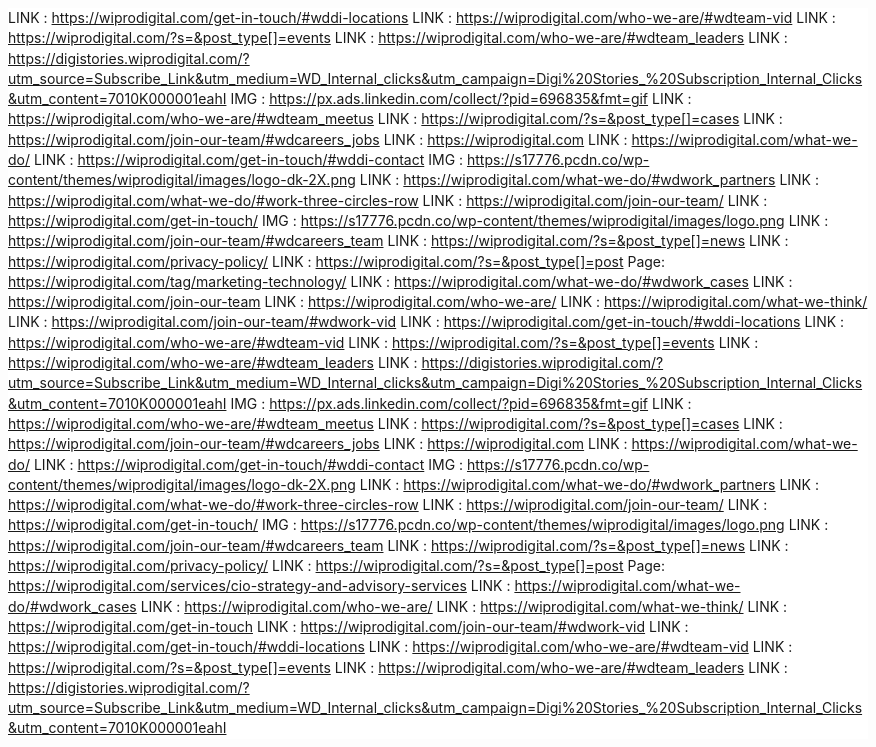    LINK : https://wiprodigital.com/get-in-touch/#wddi-locations
   LINK : https://wiprodigital.com/who-we-are/#wdteam-vid
   LINK : https://wiprodigital.com/?s=&post_type[]=events
   LINK : https://wiprodigital.com/who-we-are/#wdteam_leaders
   LINK : https://digistories.wiprodigital.com/?utm_source=Subscribe_Link&utm_medium=WD_Internal_clicks&utm_campaign=Digi%20Stories_%20Subscription_Internal_Clicks&utm_content=7010K000001eahI
   IMG : https://px.ads.linkedin.com/collect/?pid=696835&fmt=gif
   LINK : https://wiprodigital.com/who-we-are/#wdteam_meetus
   LINK : https://wiprodigital.com/?s=&post_type[]=cases
   LINK : https://wiprodigital.com/join-our-team/#wdcareers_jobs
   LINK : https://wiprodigital.com
   LINK : https://wiprodigital.com/what-we-do/
   LINK : https://wiprodigital.com/get-in-touch/#wddi-contact
   IMG : https://s17776.pcdn.co/wp-content/themes/wiprodigital/images/logo-dk-2X.png
   LINK : https://wiprodigital.com/what-we-do/#wdwork_partners
   LINK : https://wiprodigital.com/what-we-do/#work-three-circles-row
   LINK : https://wiprodigital.com/join-our-team/
   LINK : https://wiprodigital.com/get-in-touch/
   IMG : https://s17776.pcdn.co/wp-content/themes/wiprodigital/images/logo.png
   LINK : https://wiprodigital.com/join-our-team/#wdcareers_team
   LINK : https://wiprodigital.com/?s=&post_type[]=news
   LINK : https://wiprodigital.com/privacy-policy/
   LINK : https://wiprodigital.com/?s=&post_type[]=post
Page: https://wiprodigital.com/tag/marketing-technology/
   LINK : https://wiprodigital.com/what-we-do/#wdwork_cases
   LINK : https://wiprodigital.com/join-our-team
   LINK : https://wiprodigital.com/who-we-are/
   LINK : https://wiprodigital.com/what-we-think/
   LINK : https://wiprodigital.com/join-our-team/#wdwork-vid
   LINK : https://wiprodigital.com/get-in-touch/#wddi-locations
   LINK : https://wiprodigital.com/who-we-are/#wdteam-vid
   LINK : https://wiprodigital.com/?s=&post_type[]=events
   LINK : https://wiprodigital.com/who-we-are/#wdteam_leaders
   LINK : https://digistories.wiprodigital.com/?utm_source=Subscribe_Link&utm_medium=WD_Internal_clicks&utm_campaign=Digi%20Stories_%20Subscription_Internal_Clicks&utm_content=7010K000001eahI
   IMG : https://px.ads.linkedin.com/collect/?pid=696835&fmt=gif
   LINK : https://wiprodigital.com/who-we-are/#wdteam_meetus
   LINK : https://wiprodigital.com/?s=&post_type[]=cases
   LINK : https://wiprodigital.com/join-our-team/#wdcareers_jobs
   LINK : https://wiprodigital.com
   LINK : https://wiprodigital.com/what-we-do/
   LINK : https://wiprodigital.com/get-in-touch/#wddi-contact
   IMG : https://s17776.pcdn.co/wp-content/themes/wiprodigital/images/logo-dk-2X.png
   LINK : https://wiprodigital.com/what-we-do/#wdwork_partners
   LINK : https://wiprodigital.com/what-we-do/#work-three-circles-row
   LINK : https://wiprodigital.com/join-our-team/
   LINK : https://wiprodigital.com/get-in-touch/
   IMG : https://s17776.pcdn.co/wp-content/themes/wiprodigital/images/logo.png
   LINK : https://wiprodigital.com/join-our-team/#wdcareers_team
   LINK : https://wiprodigital.com/?s=&post_type[]=news
   LINK : https://wiprodigital.com/privacy-policy/
   LINK : https://wiprodigital.com/?s=&post_type[]=post
Page: https://wiprodigital.com/services/cio-strategy-and-advisory-services
   LINK : https://wiprodigital.com/what-we-do/#wdwork_cases
   LINK : https://wiprodigital.com/who-we-are/
   LINK : https://wiprodigital.com/what-we-think/
   LINK : https://wiprodigital.com/get-in-touch
   LINK : https://wiprodigital.com/join-our-team/#wdwork-vid
   LINK : https://wiprodigital.com/get-in-touch/#wddi-locations
   LINK : https://wiprodigital.com/who-we-are/#wdteam-vid
   LINK : https://wiprodigital.com/?s=&post_type[]=events
   LINK : https://wiprodigital.com/who-we-are/#wdteam_leaders
   LINK : https://digistories.wiprodigital.com/?utm_source=Subscribe_Link&utm_medium=WD_Internal_clicks&utm_campaign=Digi%20Stories_%20Subscription_Internal_Clicks&utm_content=7010K000001eahI
